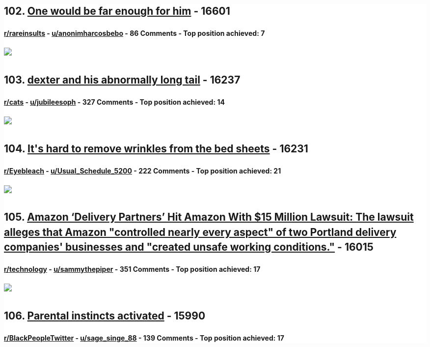 ## 102. [One would be far enough for him](http://reddit.com/r/rareinsults/comments/qgqoez/one_would_be_far_enough_for_him/) - 16601
#### [r/rareinsults](http://reddit.com/r/rareinsults) - [u/anonimharcosbebo](http://reddit.com/u/anonimharcosbebo) - 86 Comments - Top position achieved: 7

<a href="https://i.redd.it/47c7vscjyxv71.jpg"><img src="https://b.thumbs.redditmedia.com/mwuHTypX2LUL4b549mlAQGrxtzhOnU337QmJtSNuEbU.jpg"></img></a>

## 103. [dexter and his abnormally long tail](http://reddit.com/r/cats/comments/qguoxr/dexter_and_his_abnormally_long_tail/) - 16237
#### [r/cats](http://reddit.com/r/cats) - [u/jubileesoph](http://reddit.com/u/jubileesoph) - 327 Comments - Top position achieved: 14

<a href="https://i.redd.it/0jl5zs1aczv71.jpg"><img src="https://b.thumbs.redditmedia.com/KFCUOlEgcT2g3Cf5Ss-lSoysa5_EC7zzr5wfgBk1Iog.jpg"></img></a>

## 104. [It's hard to remove wrinkles from the bed sheets](http://reddit.com/r/Eyebleach/comments/qgu76y/its_hard_to_remove_wrinkles_from_the_bed_sheets/) - 16231
#### [r/Eyebleach](http://reddit.com/r/Eyebleach) - [u/Usual_Schedule_5200](http://reddit.com/u/Usual_Schedule_5200) - 222 Comments - Top position achieved: 21

<a href="https://gfycat.com/coarsethankfulbats"><img src="https://a.thumbs.redditmedia.com/HJGOOX5tq1yW-vcZ32M5NDvBkDIATyNQ_ZxQc9aOKQ8.jpg"></img></a>

## 105. [Amazon ‘Delivery Partners’ Hit Amazon With $15 Million Lawsuit: The lawsuit alleges that Amazon "controlled nearly every aspect" of two Portland delivery companies' businesses and "created unsafe working conditions."](http://reddit.com/r/technology/comments/qgzox3/amazon_delivery_partners_hit_amazon_with_15/) - 16015
#### [r/technology](http://reddit.com/r/technology) - [u/sammythepiper](http://reddit.com/u/sammythepiper) - 351 Comments - Top position achieved: 17

<a href="https://www.vice.com/en/article/k7wemv/amazon-delivery-partners-hit-amazon-with-dollar150-million-lawsuit"><img src="https://b.thumbs.redditmedia.com/XAGM6GfiM6cWf_Uaq8f254uIWxPVU2wFlSrcDjJymHc.jpg"></img></a>

## 106. [Parental instincts activated](http://reddit.com/r/BlackPeopleTwitter/comments/qgrr4v/parental_instincts_activated/) - 15990
#### [r/BlackPeopleTwitter](http://reddit.com/r/BlackPeopleTwitter) - [u/sage_singe_88](http://reddit.com/u/sage_singe_88) - 139 Comments - Top position achieved: 17
